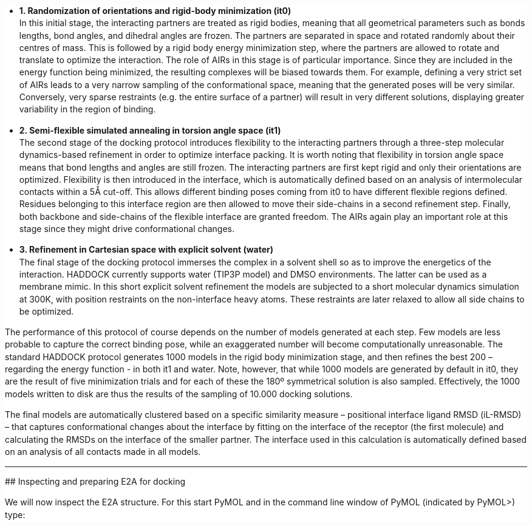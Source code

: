 * **1. Randomization of orientations and rigid-body minimization (it0)** <BR>
In this initial stage, the interacting partners are treated as rigid bodies, meaning that all geometrical parameters such as bonds lengths, bond angles, and dihedral angles are frozen. The partners are separated in space and rotated randomly about their centres of mass. This is followed by a rigid body energy minimization step, where the partners are allowed to rotate and translate to optimize the interaction.
The role of AIRs in this stage is of particular importance. Since they are included in the energy function being minimized, the resulting complexes will be biased towards them. For example, defining a very strict set of AIRs leads to a very narrow sampling of the conformational space, meaning that the generated poses will be very similar. Conversely, very sparse restraints (e.g. the entire surface of a partner) will result in very different solutions, displaying greater variability in the region of binding.

* **2. Semi-flexible simulated annealing in torsion angle space (it1)** <BR>
The second stage of the docking protocol introduces flexibility to the interacting partners through a three-step molecular dynamics-based refinement in order to optimize interface packing. It is worth noting that flexibility in torsion angle space means that bond lengths and angles are still frozen. The interacting partners are first kept rigid and only their orientations are optimized. Flexibility is then introduced in the interface, which is automatically defined based on an analysis of intermolecular contacts within a 5Å cut-off. This allows different binding poses coming from it0 to have different flexible regions defined. Residues belonging to this interface region are then allowed to move their side-chains in a second refinement step. Finally, both backbone and side-chains of the flexible interface are granted freedom.
The AIRs again play an important role at this stage since they might drive conformational changes.

* **3. Refinement in Cartesian space with explicit solvent (water)** <BR>
The final stage of the docking protocol immerses the complex in a solvent shell so as to improve the energetics of the interaction. HADDOCK currently supports water (TIP3P model) and DMSO environments. The latter can be used as a membrane mimic. In this short explicit solvent refinement the models are subjected to a short molecular dynamics simulation at 300K, with position restraints on the non-interface heavy atoms. These restraints are later relaxed to allow all side chains to be optimized.

The performance of this protocol of course depends on the number of models generated at each step. Few models are less probable to capture the correct binding pose, while an exaggerated number will become computationally unreasonable. The standard HADDOCK protocol generates 1000 models in the rigid body minimization stage, and then refines the best 200 – regarding the energy function - in both it1 and water. Note, however, that while 1000 models are generated by default in it0, they are the result of five minimization trials and for each of these the 180º symmetrical solution is also sampled. Effectively, the 1000 models written to disk are thus the results of the sampling of 10.000 docking solutions.

The final models are automatically clustered based on a specific similarity measure – positional interface ligand RMSD (iL-RMSD) – that captures conformational changes about the interface by fitting on the interface of the receptor (the first molecule) and calculating the RMSDs on the interface of the smaller partner. The interface used in this calculation is automatically defined based on an analysis of all contacts made in all models. 


<hr>
## Inspecting and preparing E2A for docking

We will now inspect the E2A structure. For this start PyMOL and in the command line window of PyMOL (indicated by PyMOL>) type:
